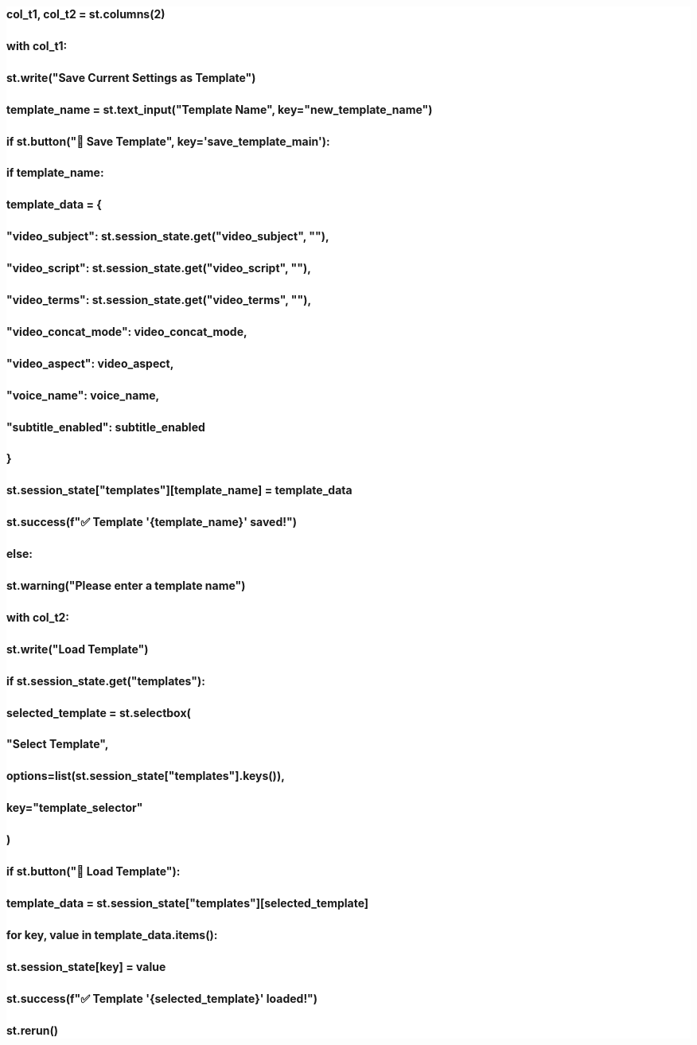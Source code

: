 ####     col_t1, col_t2 = st.columns(2)  
####       
####     with col_t1:  
####         st.write("**Save Current Settings as Template**")  
####         template_name = st.text_input("Template Name", key="new_template_name")  
####         if st.button("💾 Save Template", key='save_template_main'):  
####             if template_name:  
####                 template_data = {  
####                     "video_subject": st.session_state.get("video_subject", ""),  
####                     "video_script": st.session_state.get("video_script", ""),  
####                     "video_terms": st.session_state.get("video_terms", ""),  
####                     "video_concat_mode": video_concat_mode,  
####                     "video_aspect": video_aspect,  
####                     "voice_name": voice_name,  
####                     "subtitle_enabled": subtitle_enabled  
####                 }  
####                 st.session_state["templates"][template_name] = template_data  
####                 st.success(f"✅ Template '{template_name}' saved!")  
####             else:  
####                 st.warning("Please enter a template name")  
####   
####     with col_t2:  
####         st.write("**Load Template**")  
####         if st.session_state.get("templates"):  
####             selected_template = st.selectbox(  
####                 "Select Template",  
####                 options=list(st.session_state["templates"].keys()),  
####                 key="template_selector"  
####             )  
####             if st.button("📂 Load Template"):  
####                 template_data = st.session_state["templates"][selected_template]  
####                 for key, value in template_data.items():  
####                     st.session_state[key] = value  
####                 st.success(f"✅ Template '{selected_template}' loaded!")  
####                 st.rerun()  